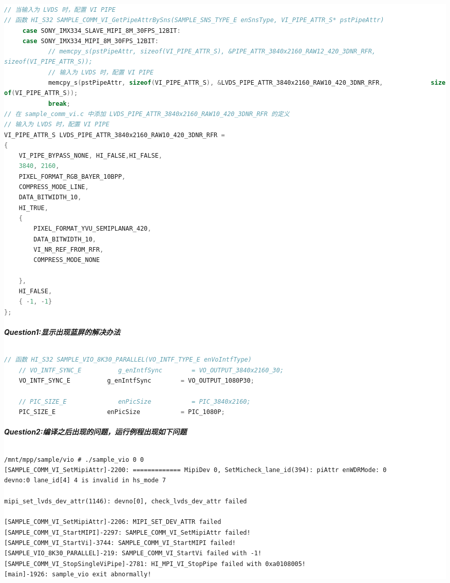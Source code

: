 ```c
// 当输入为 LVDS 时，配置 VI PIPE
// 函数 HI_S32 SAMPLE_COMM_VI_GetPipeAttrBySns(SAMPLE_SNS_TYPE_E enSnsType, VI_PIPE_ATTR_S* pstPipeAttr)
	 case SONY_IMX334_SLAVE_MIPI_8M_30FPS_12BIT:
     case SONY_IMX334_MIPI_8M_30FPS_12BIT:
            // memcpy_s(pstPipeAttr, sizeof(VI_PIPE_ATTR_S), &PIPE_ATTR_3840x2160_RAW12_420_3DNR_RFR, 	                sizeof(VI_PIPE_ATTR_S));
            // 输入为 LVDS 时，配置 VI PIPE
            memcpy_s(pstPipeAttr, sizeof(VI_PIPE_ATTR_S), &LVDS_PIPE_ATTR_3840x2160_RAW10_420_3DNR_RFR,             sizeof(VI_PIPE_ATTR_S));
            break;
// 在 sample_comm_vi.c 中添加 LVDS_PIPE_ATTR_3840x2160_RAW10_420_3DNR_RFR 的定义
// 输入为 LVDS 时，配置 VI PIPE
VI_PIPE_ATTR_S LVDS_PIPE_ATTR_3840x2160_RAW10_420_3DNR_RFR =
{
    VI_PIPE_BYPASS_NONE, HI_FALSE,HI_FALSE,
    3840, 2160,
    PIXEL_FORMAT_RGB_BAYER_10BPP,
    COMPRESS_MODE_LINE,
    DATA_BITWIDTH_10,
    HI_TRUE,
    {
        PIXEL_FORMAT_YVU_SEMIPLANAR_420,
        DATA_BITWIDTH_10,
        VI_NR_REF_FROM_RFR,
        COMPRESS_MODE_NONE

    },
    HI_FALSE,
    { -1, -1}
};
```

###### **Question1:显示出现蓝屏的解决办法**

```C
// 函数 HI_S32 SAMPLE_VIO_8K30_PARALLEL(VO_INTF_TYPE_E enVoIntfType)
	// VO_INTF_SYNC_E          g_enIntfSync        = VO_OUTPUT_3840x2160_30;
	VO_INTF_SYNC_E          g_enIntfSync        = VO_OUTPUT_1080P30;

   	// PIC_SIZE_E              enPicSize           = PIC_3840x2160;
   	PIC_SIZE_E              enPicSize           = PIC_1080P;
```



###### **Question2:编译之后出现的问题，运行例程出现如下问题**

```shell
/mnt/mpp/sample/vio # ./sample_vio 0 0
[SAMPLE_COMM_VI_SetMipiAttr]-2200: ============= MipiDev 0, SetMicheck_lane_id(394): piAttr enWDRMode: 0
devno:0 lane_id[4] 4 is invalid in hs_mode 7

mipi_set_lvds_dev_attr(1146): devno[0], check_lvds_dev_attr failed

[SAMPLE_COMM_VI_SetMipiAttr]-2206: MIPI_SET_DEV_ATTR failed
[SAMPLE_COMM_VI_StartMIPI]-2297: SAMPLE_COMM_VI_SetMipiAttr failed!
[SAMPLE_COMM_VI_StartVi]-3744: SAMPLE_COMM_VI_StartMIPI failed!
[SAMPLE_VIO_8K30_PARALLEL]-219: SAMPLE_COMM_VI_StartVi failed with -1!
[SAMPLE_COMM_VI_StopSingleViPipe]-2781: HI_MPI_VI_StopPipe failed with 0xa0108005!
[main]-1926: sample_vio exit abnormally!      
```
